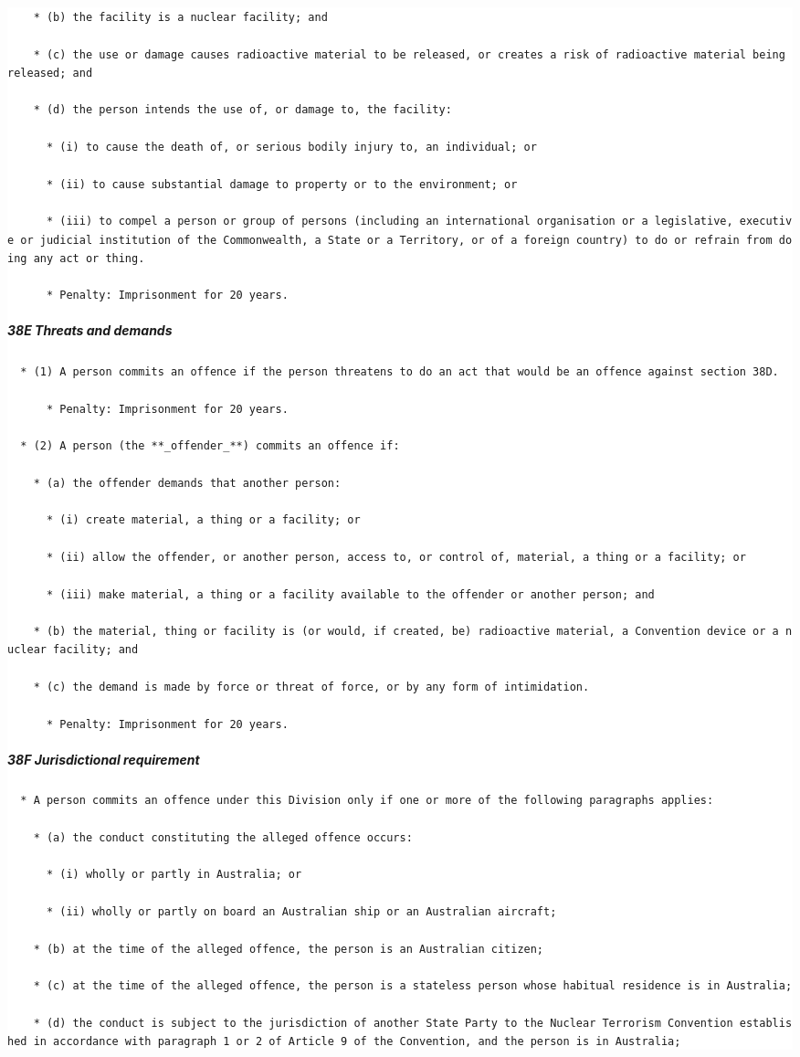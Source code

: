         * (b) the facility is a nuclear facility; and

        * (c) the use or damage causes radioactive material to be released, or creates a risk of radioactive material being released; and

        * (d) the person intends the use of, or damage to, the facility:

          * (i) to cause the death of, or serious bodily injury to, an individual; or

          * (ii) to cause substantial damage to property or to the environment; or

          * (iii) to compel a person or group of persons (including an international organisation or a legislative, executive or judicial institution of the Commonwealth, a State or a Territory, or of a foreign country) to do or refrain from doing any act or thing.

          * Penalty: Imprisonment for 20 years.

##### 38E  Threats and demands

      * (1) A person commits an offence if the person threatens to do an act that would be an offence against section 38D.

          * Penalty: Imprisonment for 20 years.

      * (2) A person (the **_offender_**) commits an offence if:

        * (a) the offender demands that another person:

          * (i) create material, a thing or a facility; or

          * (ii) allow the offender, or another person, access to, or control of, material, a thing or a facility; or

          * (iii) make material, a thing or a facility available to the offender or another person; and

        * (b) the material, thing or facility is (or would, if created, be) radioactive material, a Convention device or a nuclear facility; and

        * (c) the demand is made by force or threat of force, or by any form of intimidation.

          * Penalty: Imprisonment for 20 years.

##### 38F  Jurisdictional requirement

      * A person commits an offence under this Division only if one or more of the following paragraphs applies: 

        * (a) the conduct constituting the alleged offence occurs:

          * (i) wholly or partly in Australia; or

          * (ii) wholly or partly on board an Australian ship or an Australian aircraft;

        * (b) at the time of the alleged offence, the person is an Australian citizen;

        * (c) at the time of the alleged offence, the person is a stateless person whose habitual residence is in Australia;

        * (d) the conduct is subject to the jurisdiction of another State Party to the Nuclear Terrorism Convention established in accordance with paragraph 1 or 2 of Article 9 of the Convention, and the person is in Australia;
